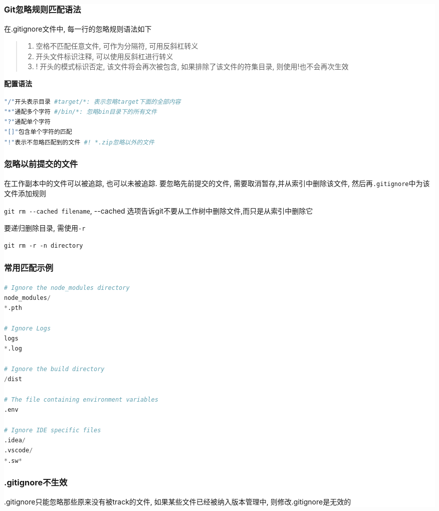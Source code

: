 ### Git忽略规则匹配语法

在.gitignore文件中, 每一行的忽略规则语法如下

> 1. 空格不匹配任意文件, 可作为分隔符, 可用反斜杠转义
> 2. 开头文件标识注释, 可以使用反斜杠进行转义
> 3. ! 开头的模式标识否定, 该文件将会再次被包含, 如果排除了该文件的符集目录, 则使用!也不会再次生效

**配置语法**

```sh
"/"开头表示目录 #target/*: 表示忽略target下面的全部内容
"*"通配多个字符 #/bin/*: 忽略bin目录下的所有文件
"?"通配单个字符 
"[]"包含单个字符的匹配
"!"表示不忽略匹配到的文件 #! *.zip忽略以外的文件
```

### 忽略以前提交的文件

在工作副本中的文件可以被追踪, 也可以未被追踪. 要忽略先前提交的文件, 需要取消暂存,并从索引中删除该文件, 然后再`.gitignore`中为该文件添加规则

`git rm --cached filename`, --cached 选项告诉git不要从工作树中删除文件,而只是从索引中删除它

要递归删除目录, 需使用`-r`

`git rm -r -n directory`

### 常用匹配示例

```python
# Ignore the node_modules directory
node_modules/
*.pth

# Ignore Logs
logs
*.log

# Ignore the build directory
/dist

# The file containing environment variables 
.env

# Ignore IDE specific files
.idea/
.vscode/
*.sw*
```



### .gitignore不生效

.gitignore只能忽略那些原来没有被track的文件, 如果某些文件已经被纳入版本管理中, 则修改.gitignore是无效的
